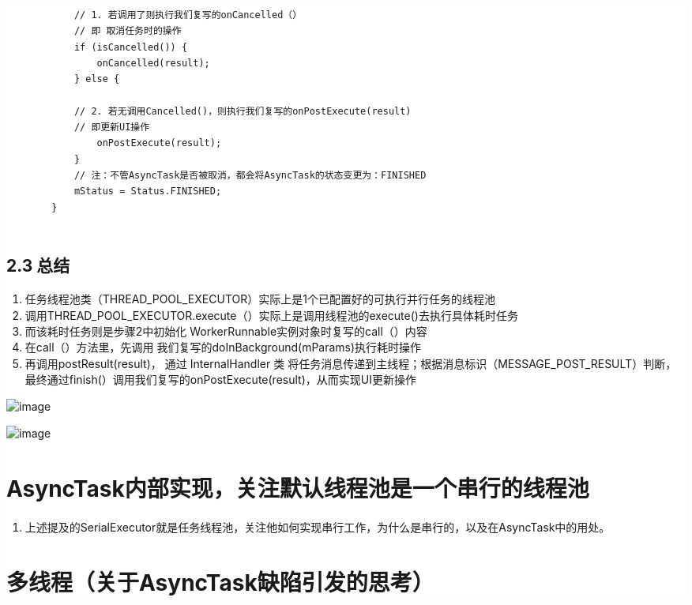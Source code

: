 ```
            // 1. 若调用了则执行我们复写的onCancelled（）
            // 即 取消任务时的操作
            if (isCancelled()) {
                onCancelled(result);
            } else {

            // 2. 若无调用Cancelled()，则执行我们复写的onPostExecute(result)
            // 即更新UI操作
                onPostExecute(result);
            }
            // 注：不管AsyncTask是否被取消，都会将AsyncTask的状态变更为：FINISHED
            mStatus = Status.FINISHED;
        }


```
## 2.3 总结
1. 任务线程池类（THREAD_POOL_EXECUTOR）实际上是1个已配置好的可执行并行任务的线程池
1. 调用THREAD_POOL_EXECUTOR.execute（）实际上是调用线程池的execute()去执行具体耗时任务
1. 而该耗时任务则是步骤2中初始化 WorkerRunnable实例对象时复写的call（）内容
1. 在call（）方法里，先调用 我们复写的doInBackground(mParams)执行耗时操作
1. 再调用postResult(result)， 通过 InternalHandler 类 将任务消息传递到主线程；根据消息标识（MESSAGE_POST_RESULT）判断，最终通过finish(）调用我们复写的onPostExecute(result)，从而实现UI更新操作

![image](https://upload-images.jianshu.io/upload_images/944365-0e28380a923a3a9e.png?imageMogr2/auto-orient/)

![image](https://upload-images.jianshu.io/upload_images/944365-3944b7ca7400b082.png?imageMogr2/auto-orient/)


# AsyncTask内部实现，关注默认线程池是一个串行的线程池
1. 上述提及的SerialExecutor就是任务线程池，关注他如何实现串行工作，为什么是串行的，以及在AsyncTask中的用处。

# 多线程（关于AsyncTask缺陷引发的思考）









